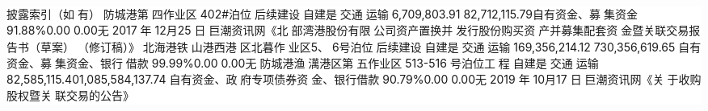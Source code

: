 披露索引（如
有）
防城港第
四作业区
402#泊位
后续建设
自建是
交通
运输
6,709,803.91
82,712,115.79自有资金、募
集资金
91.88%0.00
0.00无
2017
年
12月25
日
巨潮资讯网《北
部湾港股份有限
公司资产置换并
发行股份购买资
产并募集配套资
金暨关联交易报
告书（草案）
（修订稿）》
北海港铁
山港西港
区北暮作
业区5、
6号泊位
后续建设
自建是
交通
运输
169,356,214.12
730,356,619.65
自有资金、募
集资金、银行
借款
99.99%0.00
0.00无
防城港渔
澫港区第
五作业区
513-516
号泊位工
程
自建是
交通
运输
82,585,115.401,085,584,137.74
自有资金、政
府专项债券资
金、银行借款
90.79%0.00
0.00无
2019
年
10月17
日
巨潮资讯网《关
于收购股权暨关
联交易的公告》